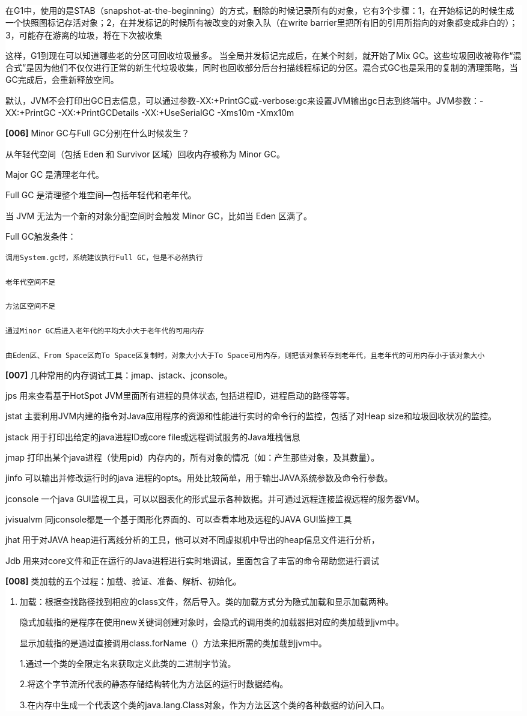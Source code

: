 在G1中，使用的是STAB（snapshot-at-the-beginning）的方式，删除的时候记录所有的对象，它有3个步骤：1，在开始标记的时候生成一个快照图标记存活对象；2，在并发标记的时候所有被改变的对象入队（在write barrier里把所有旧的引用所指向的对象都变成非白的）；3，可能存在游离的垃圾，将在下次被收集

这样，G1到现在可以知道哪些老的分区可回收垃圾最多。 当全局并发标记完成后，在某个时刻，就开始了Mix GC。这些垃圾回收被称作“混合式”是因为他们不仅仅进行正常的新生代垃圾收集，同时也回收部分后台扫描线程标记的分区。混合式GC也是采用的复制的清理策略，当GC完成后，会重新释放空间。

默认，JVM不会打印出GC日志信息，可以通过参数-XX:+PrintGC或-verbose:gc来设置JVM输出gc日志到终端中。JVM参数：-XX:+PrintGC -XX:+PrintGCDetails -XX:+UseSerialGC -Xms10m -Xmx10m
    
**[006]**  Minor GC与Full GC分别在什么时候发生？

从年轻代空间（包括 Eden 和 Survivor 区域）回收内存被称为 Minor GC。

Major GC 是清理老年代。

Full GC 是清理整个堆空间—包括年轻代和老年代。

当 JVM 无法为一个新的对象分配空间时会触发 Minor GC，比如当 Eden 区满了。

Full GC触发条件：

    调用System.gc时，系统建议执行Full GC，但是不必然执行
    
    老年代空间不足
    
    方法区空间不足
    
    通过Minor GC后进入老年代的平均大小大于老年代的可用内存
    
    由Eden区、From Space区向To Space区复制时，对象大小大于To Space可用内存，则把该对象转存到老年代，且老年代的可用内存小于该对象大小

**[007]**  几种常用的内存调试工具：jmap、jstack、jconsole。

jps 用来查看基于HotSpot JVM里面所有进程的具体状态, 包括进程ID，进程启动的路径等等。

jstat 主要利用JVM内建的指令对Java应用程序的资源和性能进行实时的命令行的监控，包括了对Heap size和垃圾回收状况的监控。

jstack 用于打印出给定的java进程ID或core file或远程调试服务的Java堆栈信息

jmap 打印出某个java进程（使用pid）内存内的，所有对象的情况（如：产生那些对象，及其数量）。

jinfo 可以输出并修改运行时的java 进程的opts。用处比较简单，用于输出JAVA系统参数及命令行参数。

jconsole 一个java GUI监视工具，可以以图表化的形式显示各种数据。并可通过远程连接监视远程的服务器VM。

jvisualvm 同jconsole都是一个基于图形化界面的、可以查看本地及远程的JAVA GUI监控工具

jhat 用于对JAVA heap进行离线分析的工具，他可以对不同虚拟机中导出的heap信息文件进行分析，

Jdb 用来对core文件和正在运行的Java进程进行实时地调试，里面包含了丰富的命令帮助您进行调试

**[008]** 类加载的五个过程：加载、验证、准备、解析、初始化。

1)  加载：根据查找路径找到相应的class文件，然后导入。类的加载方式分为隐式加载和显示加载两种。

    隐式加载指的是程序在使用new关键词创建对象时，会隐式的调用类的加载器把对应的类加载到jvm中。
    
    显示加载指的是通过直接调用class.forName（）方法来把所需的类加载到jvm中。
    
    1.通过一个类的全限定名来获取定义此类的二进制字节流。
    
    2.将这个字节流所代表的静态存储结构转化为方法区的运行时数据结构。
    
    3.在内存中生成一个代表这个类的java.lang.Class对象，作为方法区这个类的各种数据的访问入口。
    